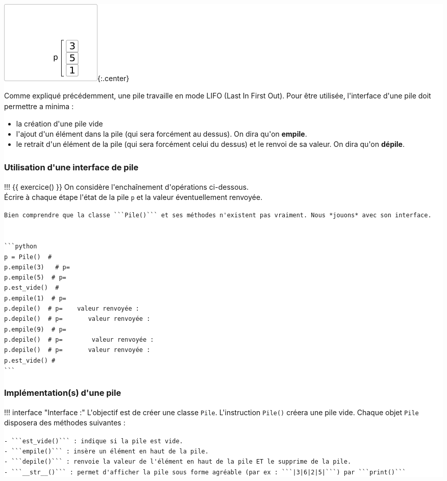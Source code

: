 ![gifpile.webp](data/gifpile.webp){:.center}

Comme expliqué précédemment, une pile travaille en mode LIFO (Last In First Out).
Pour être utilisée, l'interface d'une pile doit permettre a minima :

- la création d'une pile vide  
- l'ajout d'un élément dans la pile (qui sera forcément au dessus). On dira qu'on **empile**.  
- le retrait d'un élément de la pile (qui sera forcément celui du dessus) et le renvoi de sa valeur. On dira qu'on **dépile**.  

### Utilisation d'une interface de pile

!!! {{ exercice() }}
    On considère l'enchaînement d'opérations ci-dessous.  
    Écrire à chaque étape l'état de la pile ```p``` et la valeur éventuellement renvoyée.

    Bien comprendre que la classe ```Pile()``` et ses méthodes n'existent pas vraiment. Nous *jouons* avec son interface.


    ```python
    p = Pile()  # 
    p.empile(3)   # p=
    p.empile(5)  # p=
    p.est_vide()  #  
    p.empile(1)  # p=
    p.depile()  # p=    valeur renvoyée : 
    p.depile()  # p=       valeur renvoyée : 
    p.empile(9)  # p= 
    p.depile()  # p=        valeur renvoyée :
    p.depile()  # p=       valeur renvoyée : 
    p.est_vide() # 
    ```

### Implémentation(s) d'une pile

!!! interface "Interface :"
    L'objectif est de créer une classe ```Pile```. L'instruction  ```Pile()```  créera une pile vide. Chaque objet ```Pile``` disposera des méthodes suivantes :

    - ```est_vide()``` : indique si la pile est vide.  
    - ```empile()``` : insère un élément en haut de la pile.  
    - ```depile()``` : renvoie la valeur de l'élément en haut de la pile ET le supprime de la pile.  
    - ```__str__()``` : permet d'afficher la pile sous forme agréable (par ex : ```|3|6|2|5|```) par ```print()```  
